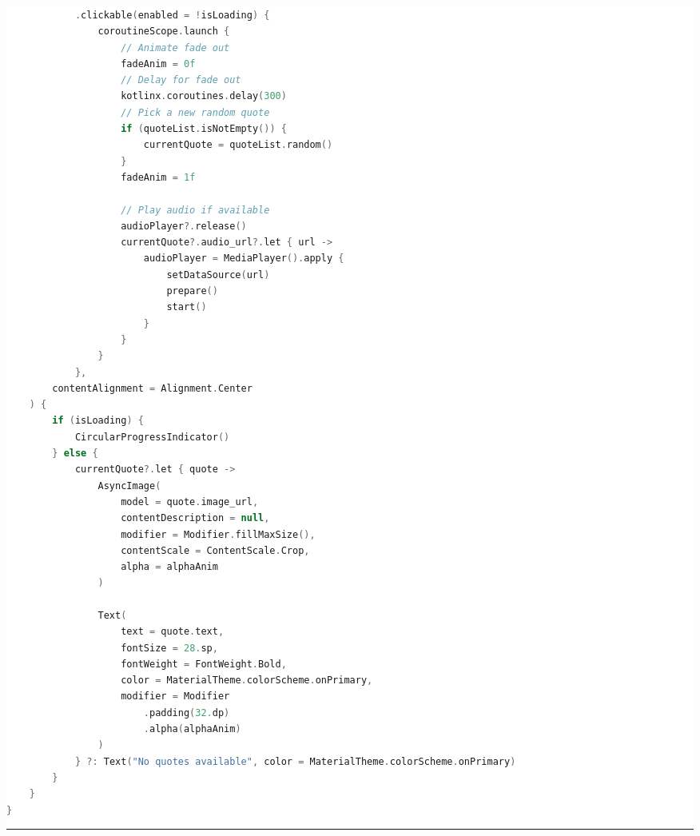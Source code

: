 ```kotlin
            .clickable(enabled = !isLoading) {
                coroutineScope.launch {
                    // Animate fade out
                    fadeAnim = 0f
                    // Delay for fade out
                    kotlinx.coroutines.delay(300)
                    // Pick a new random quote
                    if (quoteList.isNotEmpty()) {
                        currentQuote = quoteList.random()
                    }
                    fadeAnim = 1f

                    // Play audio if available
                    audioPlayer?.release()
                    currentQuote?.audio_url?.let { url ->
                        audioPlayer = MediaPlayer().apply {
                            setDataSource(url)
                            prepare()
                            start()
                        }
                    }
                }
            },
        contentAlignment = Alignment.Center
    ) {
        if (isLoading) {
            CircularProgressIndicator()
        } else {
            currentQuote?.let { quote ->
                AsyncImage(
                    model = quote.image_url,
                    contentDescription = null,
                    modifier = Modifier.fillMaxSize(),
                    contentScale = ContentScale.Crop,
                    alpha = alphaAnim
                )

                Text(
                    text = quote.text,
                    fontSize = 28.sp,
                    fontWeight = FontWeight.Bold,
                    color = MaterialTheme.colorScheme.onPrimary,
                    modifier = Modifier
                        .padding(32.dp)
                        .alpha(alphaAnim)
                )
            } ?: Text("No quotes available", color = MaterialTheme.colorScheme.onPrimary)
        }
    }
}
```

---